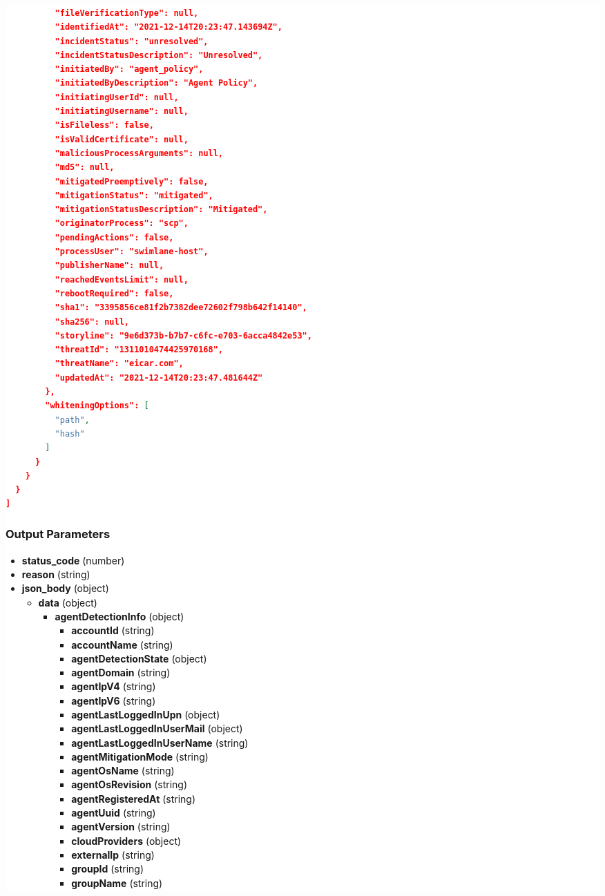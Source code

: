 ```json
          "fileVerificationType": null,
          "identifiedAt": "2021-12-14T20:23:47.143694Z",
          "incidentStatus": "unresolved",
          "incidentStatusDescription": "Unresolved",
          "initiatedBy": "agent_policy",
          "initiatedByDescription": "Agent Policy",
          "initiatingUserId": null,
          "initiatingUsername": null,
          "isFileless": false,
          "isValidCertificate": null,
          "maliciousProcessArguments": null,
          "md5": null,
          "mitigatedPreemptively": false,
          "mitigationStatus": "mitigated",
          "mitigationStatusDescription": "Mitigated",
          "originatorProcess": "scp",
          "pendingActions": false,
          "processUser": "swimlane-host",
          "publisherName": null,
          "reachedEventsLimit": null,
          "rebootRequired": false,
          "sha1": "3395856ce81f2b7382dee72602f798b642f14140",
          "sha256": null,
          "storyline": "9e6d373b-b7b7-c6fc-e703-6acca4842e53",
          "threatId": "1311010474425970168",
          "threatName": "eicar.com",
          "updatedAt": "2021-12-14T20:23:47.481644Z"
        },
        "whiteningOptions": [
          "path",
          "hash"
        ]
      }
    }
  }
]
```
### Output Parameters

- **status_code** (number)
- **reason** (string)
- **json_body** (object)
  - **data** (object)
    - **agentDetectionInfo** (object)
      - **accountId** (string)
      - **accountName** (string)
      - **agentDetectionState** (object)
      - **agentDomain** (string)
      - **agentIpV4** (string)
      - **agentIpV6** (string)
      - **agentLastLoggedInUpn** (object)
      - **agentLastLoggedInUserMail** (object)
      - **agentLastLoggedInUserName** (string)
      - **agentMitigationMode** (string)
      - **agentOsName** (string)
      - **agentOsRevision** (string)
      - **agentRegisteredAt** (string)
      - **agentUuid** (string)
      - **agentVersion** (string)
      - **cloudProviders** (object)
      - **externalIp** (string)
      - **groupId** (string)
      - **groupName** (string)